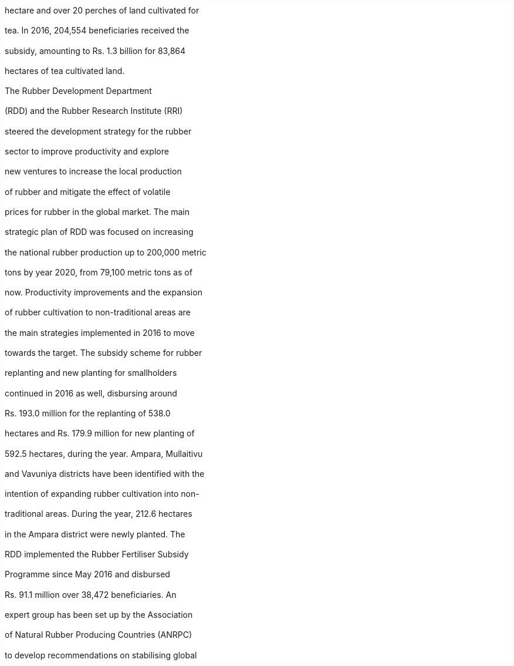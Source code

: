 hectare and over 20 perches of land cultivated for

tea. In 2016, 204,554 beneficiaries received the

subsidy, amounting to Rs. 1.3 billion for 83,864

hectares of tea cultivated land.

The Rubber Development Department

(RDD) and the Rubber Research Institute (RRI)

steered the development strategy for the rubber

sector to improve productivity and explore

new ventures to increase the local production

of rubber and mitigate the effect of volatile

prices for rubber in the global market. The main

strategic plan of RDD was focused on increasing

the national rubber production up to 200,000 metric

tons by year 2020, from 79,100 metric tons as of

now. Productivity improvements and the expansion

of rubber cultivation to non-traditional areas are

the main strategies implemented in 2016 to move

towards the target. The subsidy scheme for rubber

replanting and new planting for smallholders

continued in 2016 as well, disbursing around

Rs. 193.0 million for the replanting of 538.0

hectares and Rs. 179.9 million for new planting of

592.5 hectares, during the year. Ampara, Mullaitivu

and Vavuniya districts have been identified with the

intention of expanding rubber cultivation into non-

traditional areas. During the year, 212.6 hectares

in the Ampara district were newly planted. The

RDD implemented the Rubber Fertiliser Subsidy

Programme since May 2016 and disbursed

Rs. 91.1 million over 38,472 beneficiaries. An

expert group has been set up by the Association

of Natural Rubber Producing Countries (ANRPC)

to develop recommendations on stabilising global
